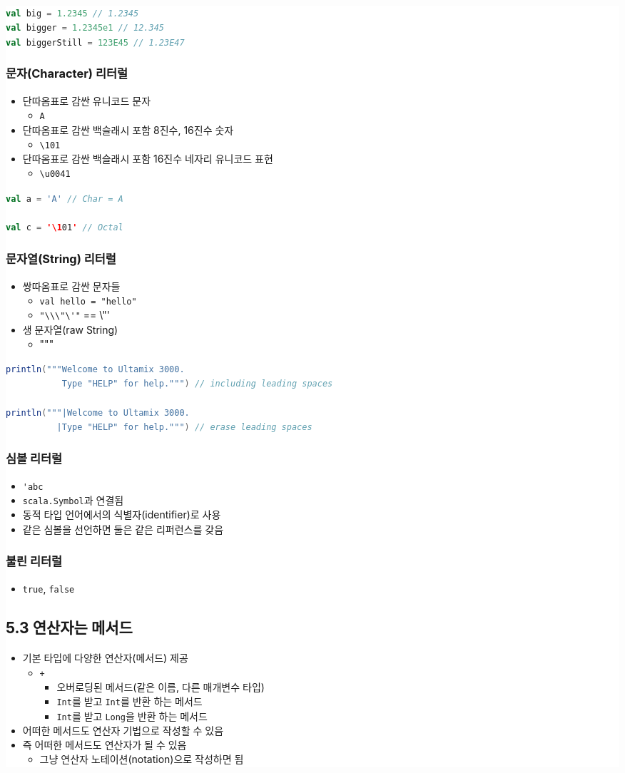```scala
val big = 1.2345 // 1.2345
val bigger = 1.2345e1 // 12.345
val biggerStill = 123E45 // 1.23E47
```

### 문자(Character) 리터럴

- 단따옴표로 감싼 유니코드 문자
  - `A`
- 단따옴표로 감싼 백슬래시 포함 8진수, 16진수 숫자
  - `\101`
- 단따옴표로 감싼 백슬래시 포함 16진수 네자리 유니코드 표현
  - `\u0041`

```scala
val a = 'A' // Char = A

val c = '\101' // Octal
```

### 문자열(String) 리터럴

- 쌍따옴표로 감싼 문자들
  - `val hello = "hello"`
  - `"\\\"\'"` == \\"'
- 생 문자열(raw String)
  - """

```scala
println("""Welcome to Ultamix 3000.
           Type "HELP" for help.""") // including leading spaces

println("""|Welcome to Ultamix 3000.
          |Type "HELP" for help.""") // erase leading spaces
```

### 심볼 리터럴

- `'abc`
- `scala.Symbol`과 연결됨
- 동적 타입 언어에서의 식별자(identifier)로 사용
- 같은 심볼을 선언하면 둘은 같은 리퍼런스를 갖음

### 불린 리터럴

- `true`, `false`

## 5.3 연산자는 메서드

- 기본 타입에 다양한 연산자(메서드) 제공
  - `+`
    - 오버로딩된 메서드(같은 이름, 다른 매개변수 타입)
    - `Int`를 받고 `Int`를 반환 하는 메서드
    - `Int`를 받고 `Long`을 반환 하는 메서드
- 어떠한 메서드도 연산자 기법으로 작성할 수 있음
- 즉 어떠한 메서드도 연산자가 될 수 있음
  - 그냥 연산자 노테이션(notation)으로 작성하면 됨
